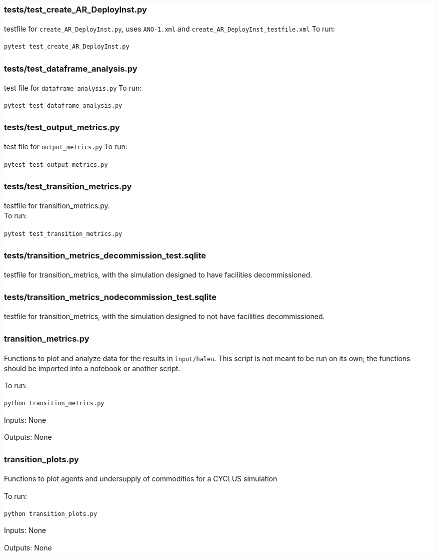 ### tests/test_create_AR_DeployInst.py
testfile for `create_AR_DeployInst.py`, uses `ANO-1.xml` and 
`create_AR_DeployInst_testfile.xml`
To run:
```
pytest test_create_AR_DeployInst.py
```

### tests/test_dataframe_analysis.py
test file for `dataframe_analysis.py`
To run:
```
pytest test_dataframe_analysis.py
```

### tests/test_output_metrics.py
test file for `output_metrics.py`
To run:
```
pytest test_output_metrics.py
```

### tests/test_transition_metrics.py
testfile for transition_metrics.py.  
To run:  
```
pytest test_transition_metrics.py
```

### tests/transition_metrics_decommission_test.sqlite
testfile for transition_metrics, with the simulation 
designed to have facilities decommissioned.  

### tests/transition_metrics_nodecommission_test.sqlite
testfile for transition_metrics, with the simulation 
designed to not have facilities decommissioned. 


### transition_metrics.py
Functions to plot and analyze data for the results in ```input/haleu```. This 
script is not meant to be run on its own; the functions should be imported into 
a notebook or another script.

To run:
```
python transition_metrics.py
```
Inputs: None

Outputs: None

### transition_plots.py
Functions to plot agents and undersupply of commodities for a CYCLUS simulation

To run:
```
python transition_plots.py
```
Inputs: None

Outputs: None

